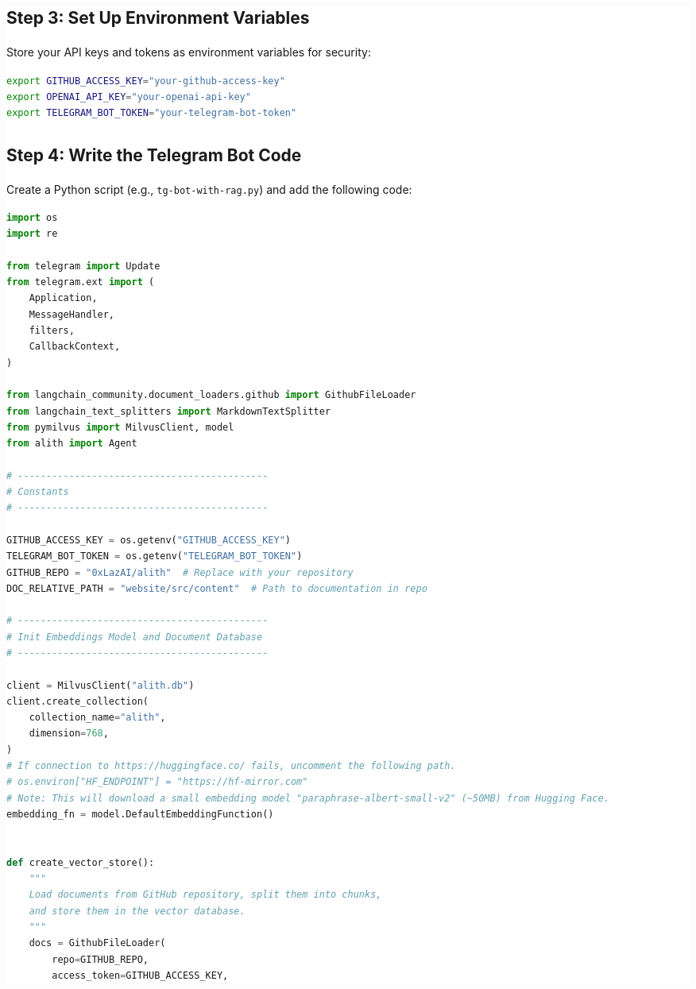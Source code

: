 ## Step 3: Set Up Environment Variables

Store your API keys and tokens as environment variables for security:

```bash
export GITHUB_ACCESS_KEY="your-github-access-key"
export OPENAI_API_KEY="your-openai-api-key"
export TELEGRAM_BOT_TOKEN="your-telegram-bot-token"
```

## Step 4: Write the Telegram Bot Code

Create a Python script (e.g., `tg-bot-with-rag.py`) and add the following code:

```python
import os
import re
 
from telegram import Update
from telegram.ext import (
    Application,
    MessageHandler,
    filters,
    CallbackContext,
)
 
from langchain_community.document_loaders.github import GithubFileLoader
from langchain_text_splitters import MarkdownTextSplitter
from pymilvus import MilvusClient, model
from alith import Agent
 
# --------------------------------------------
# Constants
# --------------------------------------------
 
GITHUB_ACCESS_KEY = os.getenv("GITHUB_ACCESS_KEY")
TELEGRAM_BOT_TOKEN = os.getenv("TELEGRAM_BOT_TOKEN")
GITHUB_REPO = "0xLazAI/alith"  # Replace with your repository
DOC_RELATIVE_PATH = "website/src/content"  # Path to documentation in repo
 
# --------------------------------------------
# Init Embeddings Model and Document Database
# --------------------------------------------
 
client = MilvusClient("alith.db")
client.create_collection(
    collection_name="alith",
    dimension=768,
)
# If connection to https://huggingface.co/ fails, uncomment the following path.
# os.environ["HF_ENDPOINT"] = "https://hf-mirror.com"
# Note: This will download a small embedding model "paraphrase-albert-small-v2" (~50MB) from Hugging Face.
embedding_fn = model.DefaultEmbeddingFunction()
 
 
def create_vector_store():
    """
    Load documents from GitHub repository, split them into chunks,
    and store them in the vector database.
    """
    docs = GithubFileLoader(
        repo=GITHUB_REPO,
        access_token=GITHUB_ACCESS_KEY,
```